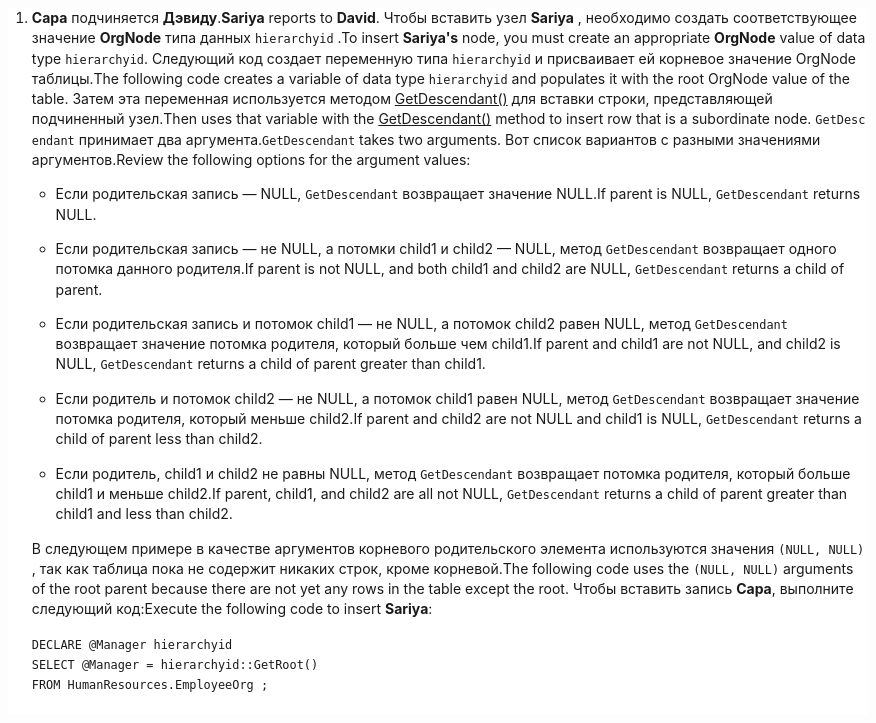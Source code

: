 1.  <span data-ttu-id="43dd3-119">**Сара** подчиняется **Дэвиду**.</span><span class="sxs-lookup"><span data-stu-id="43dd3-119">**Sariya** reports to **David**.</span></span> <span data-ttu-id="43dd3-120">Чтобы вставить узел **Sariya** , необходимо создать соответствующее значение **OrgNode** типа данных `hierarchyid` .</span><span class="sxs-lookup"><span data-stu-id="43dd3-120">To insert **Sariya's** node, you must create an appropriate **OrgNode** value of data type `hierarchyid`.</span></span> <span data-ttu-id="43dd3-121">Следующий код создает переменную типа `hierarchyid` и присваивает ей корневое значение OrgNode таблицы.</span><span class="sxs-lookup"><span data-stu-id="43dd3-121">The following code creates a variable of data type `hierarchyid` and populates it with the root OrgNode value of the table.</span></span> <span data-ttu-id="43dd3-122">Затем эта переменная используется методом [GetDescendant()](/sql/t-sql/data-types/getdescendant-database-engine) для вставки строки, представляющей подчиненный узел.</span><span class="sxs-lookup"><span data-stu-id="43dd3-122">Then uses that variable with the [GetDescendant()](/sql/t-sql/data-types/getdescendant-database-engine) method to insert row that is a subordinate node.</span></span> <span data-ttu-id="43dd3-123">`GetDescendant` принимает два аргумента.</span><span class="sxs-lookup"><span data-stu-id="43dd3-123">`GetDescendant` takes two arguments.</span></span> <span data-ttu-id="43dd3-124">Вот список вариантов с разными значениями аргументов.</span><span class="sxs-lookup"><span data-stu-id="43dd3-124">Review the following options for the argument values:</span></span>  
  
    -   <span data-ttu-id="43dd3-125">Если родительская запись — NULL, `GetDescendant` возвращает значение NULL.</span><span class="sxs-lookup"><span data-stu-id="43dd3-125">If parent is NULL, `GetDescendant` returns NULL.</span></span>  
  
    -   <span data-ttu-id="43dd3-126">Если родительская запись — не NULL, а потомки child1 и child2 — NULL, метод `GetDescendant` возвращает одного потомка данного родителя.</span><span class="sxs-lookup"><span data-stu-id="43dd3-126">If parent is not NULL, and both child1 and child2 are NULL, `GetDescendant` returns a child of parent.</span></span>  
  
    -   <span data-ttu-id="43dd3-127">Если родительская запись и потомок child1 — не NULL, а потомок child2 равен NULL, метод `GetDescendant` возвращает значение потомка родителя, который больше чем child1.</span><span class="sxs-lookup"><span data-stu-id="43dd3-127">If parent and child1 are not NULL, and child2 is NULL, `GetDescendant` returns a child of parent greater than child1.</span></span>  
  
    -   <span data-ttu-id="43dd3-128">Если родитель и потомок child2 — не NULL, а потомок child1 равен NULL, метод `GetDescendant` возвращает значение потомка родителя, который меньше child2.</span><span class="sxs-lookup"><span data-stu-id="43dd3-128">If parent and child2 are not NULL and child1 is NULL, `GetDescendant` returns a child of parent less than child2.</span></span>  
  
    -   <span data-ttu-id="43dd3-129">Если родитель, child1 и child2 не равны NULL, метод `GetDescendant` возвращает потомка родителя, который больше child1 и меньше child2.</span><span class="sxs-lookup"><span data-stu-id="43dd3-129">If parent, child1, and child2 are all not NULL, `GetDescendant` returns a child of parent greater than child1 and less than child2.</span></span>  
  
     <span data-ttu-id="43dd3-130">В следующем примере в качестве аргументов корневого родительского элемента используются значения `(NULL, NULL)` , так как таблица пока не содержит никаких строк, кроме корневой.</span><span class="sxs-lookup"><span data-stu-id="43dd3-130">The following code uses the `(NULL, NULL)` arguments of the root parent because there are not yet any rows in the table except the root.</span></span> <span data-ttu-id="43dd3-131">Чтобы вставить запись **Сара**, выполните следующий код:</span><span class="sxs-lookup"><span data-stu-id="43dd3-131">Execute the following code to insert **Sariya**:</span></span>  
  
    ```  
    DECLARE @Manager hierarchyid   
    SELECT @Manager = hierarchyid::GetRoot()  
    FROM HumanResources.EmployeeOrg ;  
  